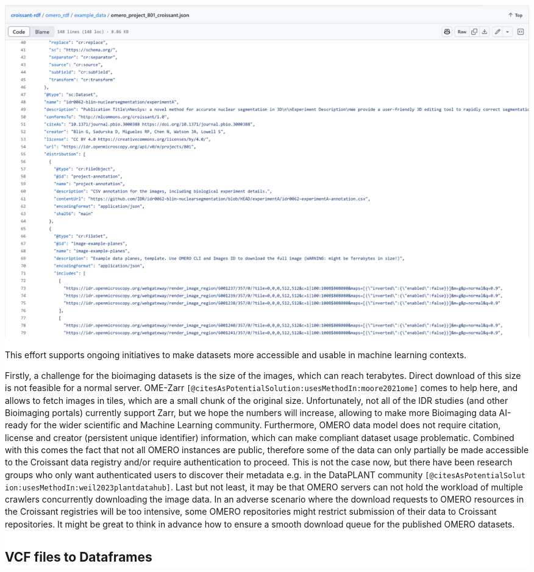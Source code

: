 ![CroissantML representation of the IDR study 0062 (partial view).](images/omero-croissant.png)

This effort supports ongoing initiatives to make datasets more accessible and usable in machine learning contexts. 

Firstly, a challenge for the bioimaging datasets is the size of the images, which can reach terabytes. Direct download of this size is not feasible for a normal server. OME-Zarr `[@citesAsPotentialSolution:usesMethodIn:moore2021ome]` comes to help here, and allows to fetch images in tiles, which are a small chunk of the original size. Unfortunately, not all of the IDR studies (and other Bioimaging portals) currently support Zarr, but we hope the numbers will increase, allowing to make more Bioimaging data AI-ready for the wider scientific and Machine Learning community. Furthermore, OMERO data model does not require citation, license and creator (persistent unique identifier) information, which can make compliant dataset usage problematic. Combined with this comes the fact that not all OMERO instances are public, therefore some of the data can only partially be made accessible to the Croissant data registry and/or require authentication to proceed. This is not the case now, but there have been research groups who only want authenticated users to discover their metadata e.g. in the DataPLANT community `[@citesAsPotentialSolution:usesMethodIn:weil2023plantdatahub]`. Last but not least, it may be that OMERO servers can not hold the workload of multiple crawlers concurrently downloading the image data. In an adverse scenario where the download requests to OMERO resources in the Croissant registries will be too intensive, some OMERO repositories might restrict submission of their data to Croissant repositories. It might be great to think in advance how to ensure a smooth download queue for the published OMERO datasets.   

## VCF files to Dataframes
